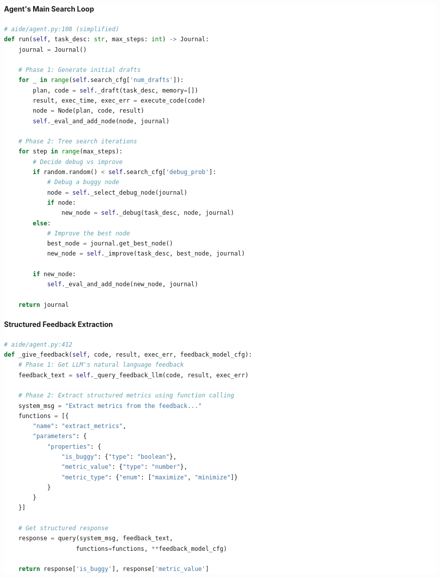 #### Agent's Main Search Loop
```python
# aide/agent.py:108 (simplified)
def run(self, task_desc: str, max_steps: int) -> Journal:
    journal = Journal()
    
    # Phase 1: Generate initial drafts
    for _ in range(self.search_cfg['num_drafts']):
        plan, code = self._draft(task_desc, memory=[])
        result, exec_time, exec_err = execute_code(code)
        node = Node(plan, code, result)
        self._eval_and_add_node(node, journal)
    
    # Phase 2: Tree search iterations
    for step in range(max_steps):
        # Decide debug vs improve
        if random.random() < self.search_cfg['debug_prob']:
            # Debug a buggy node
            node = self._select_debug_node(journal)
            if node:
                new_node = self._debug(task_desc, node, journal)
        else:
            # Improve the best node
            best_node = journal.get_best_node()
            new_node = self._improve(task_desc, best_node, journal)
        
        if new_node:
            self._eval_and_add_node(new_node, journal)
    
    return journal
```

#### Structured Feedback Extraction
```python
# aide/agent.py:412
def _give_feedback(self, code, result, exec_err, feedback_model_cfg):
    # Phase 1: Get LLM's natural language feedback
    feedback_text = self._query_feedback_llm(code, result, exec_err)
    
    # Phase 2: Extract structured metrics using function calling
    system_msg = "Extract metrics from the feedback..."
    functions = [{
        "name": "extract_metrics",
        "parameters": {
            "properties": {
                "is_buggy": {"type": "boolean"},
                "metric_value": {"type": "number"},
                "metric_type": {"enum": ["maximize", "minimize"]}
            }
        }
    }]
    
    # Get structured response
    response = query(system_msg, feedback_text, 
                    functions=functions, **feedback_model_cfg)
    
    return response['is_buggy'], response['metric_value']
```
